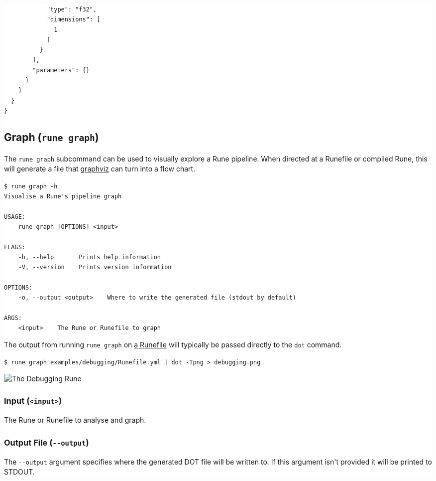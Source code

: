 ```console
            "type": "f32",
            "dimensions": [
              1
            ]
          }
        ],
        "parameters": {}
      }
    }
  }
}
```

## Graph (`rune graph`)

The `rune graph` subcommand can be used to visually explore a Rune pipeline.
When directed at a Runefile or compiled Rune, this will generate a file that
[graphviz][gv] can turn into a flow chart.

```console
$ rune graph -h
Visualise a Rune's pipeline graph

USAGE:
    rune graph [OPTIONS] <input>

FLAGS:
    -h, --help       Prints help information
    -V, --version    Prints version information

OPTIONS:
    -o, --output <output>    Where to write the generated file (stdout by default)

ARGS:
    <input>    The Rune or Runefile to graph
```

The output from running `rune graph` on [a Runefile][debug-runefile]
will typically be passed directly to the `dot` command.

```console
$ rune graph examples/debugging/Runefile.yml | dot -Tpng > debugging.png
```

![The Debugging Rune](debugging.png)

### Input (`<input>`)

The Rune or Runefile to analyse and graph.

### Output File (`--output`)

The `--output` argument specifies where the generated DOT file will be written
to. If this argument isn't provided it will be printed to STDOUT.


[data-type]: https://github.com/tensorflow/tensorflow/blob/acf39b7d5f03568d35fa57b856bcf8593c147612/tensorflow/lite/c/c_api_types.h#L62-L81
[cap]: runefile.md#capabilities
[gv]: https://graphviz.org/
[debug-runefile]: https://github.com/hotg-ai/rune/blob/0e5c7076baa5c4075db94a778020ad47bbbe8672/examples/debugging/Runefile.yml